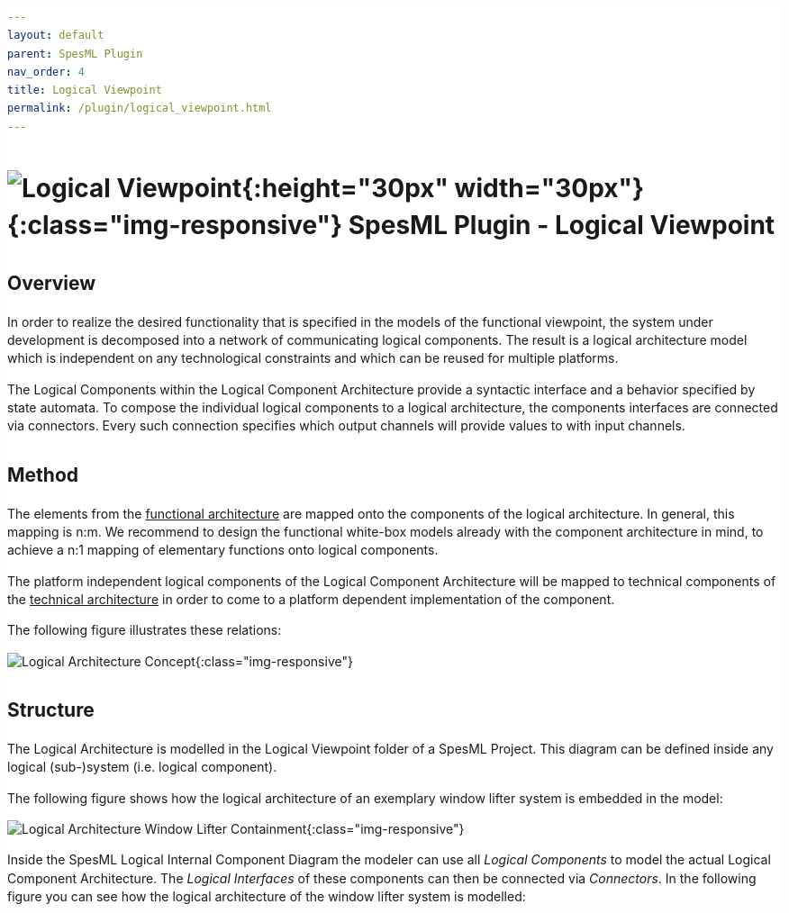 ```yaml
---
layout: default
parent: SpesML Plugin
nav_order: 4
title: Logical Viewpoint
permalink: /plugin/logical_viewpoint.html
---
```

# ![Logical Viewpoint](/spesml/plugin/images/logical_viewpoint/LogicalViewpoint.png){:height="30px" width="30px"}{:class="img-responsive"} SpesML Plugin - Logical Viewpoint

## Overview
In order to realize the desired functionality that is specified in the models of the functional viewpoint, the system under development is decomposed into a network of communicating logical components. The result is a logical architecture model which is independent on any technological constraints and which can be reused for multiple platforms.  
  
The Logical Components within the Logical Component Architecture provide a syntactic interface and a behavior specified by state automata. To compose the individual logical components to a logical architecture, the components interfaces are connected via connectors. Every such connection specifies which output channels will provide values to with input channels.

## Method
The elements from the [functional architecture](https://aknerr.github.io/spesml/plugin/functional_viewpoint.html) are mapped onto the components of the logical architecture. In general, this mapping is n:m. We recommend to design the functional white-box models already with the component architecture in mind, to achieve a n:1 mapping of elementary functions onto logical components.  
  
The platform independent logical components of the Logical Component Architecture will be mapped to technical components of the [technical architecture](https://aknerr.github.io/spesml/plugin/technical_viewpoint.html) in order to come to a platform dependent implementation of the component.  
  
The following figure illustrates these relations:  
  
![Logical Architecture Concept](/spesml/plugin/images/logical_viewpoint/logical_architecture_concept.png){:class="img-responsive"}

## Structure
The Logical Architecture is modelled in the Logical Viewpoint folder of a SpesML Project. This diagram can be defined inside any logical (sub-)system (i.e. logical component).  
  
The following figure shows how the logical architecture of an exemplary window lifter system is embedded in the model:  
  
![Logical Architecture Window Lifter Containment](/spesml/plugin/images/logical_viewpoint/logical_architecture_window-lifter_containment.png){:class="img-responsive"}  
  
Inside the SpesML Logical Internal Component Diagram the modeler can use all *Logical Components* to model the actual Logical Component Architecture. The *Logical Interfaces* of these components can then be connected via *Connectors*. In the following figure you can see how the logical architecture of the window lifter system is modelled:  
